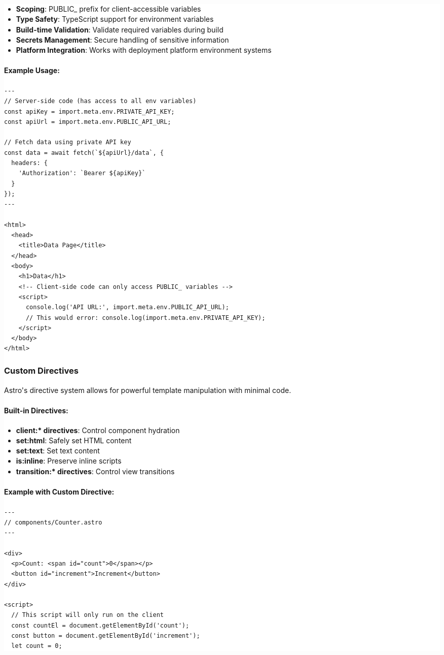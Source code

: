 - **Scoping**: PUBLIC\_ prefix for client-accessible variables
- **Type Safety**: TypeScript support for environment variables
- **Build-time Validation**: Validate required variables during build
- **Secrets Management**: Secure handling of sensitive information
- **Platform Integration**: Works with deployment platform environment systems

#### Example Usage:

```astro
---
// Server-side code (has access to all env variables)
const apiKey = import.meta.env.PRIVATE_API_KEY;
const apiUrl = import.meta.env.PUBLIC_API_URL;

// Fetch data using private API key
const data = await fetch(`${apiUrl}/data`, {
  headers: {
    'Authorization': `Bearer ${apiKey}`
  }
});
---

<html>
  <head>
    <title>Data Page</title>
  </head>
  <body>
    <h1>Data</h1>
    <!-- Client-side code can only access PUBLIC_ variables -->
    <script>
      console.log('API URL:', import.meta.env.PUBLIC_API_URL);
      // This would error: console.log(import.meta.env.PRIVATE_API_KEY);
    </script>
  </body>
</html>
```

### Custom Directives

Astro's directive system allows for powerful template manipulation with minimal code.

#### Built-in Directives:

- **client:\* directives**: Control component hydration
- **set:html**: Safely set HTML content
- **set:text**: Set text content
- **is:inline**: Preserve inline scripts
- **transition:\* directives**: Control view transitions

#### Example with Custom Directive:

```astro
---
// components/Counter.astro
---

<div>
  <p>Count: <span id="count">0</span></p>
  <button id="increment">Increment</button>
</div>

<script>
  // This script will only run on the client
  const countEl = document.getElementById('count');
  const button = document.getElementById('increment');
  let count = 0;
```